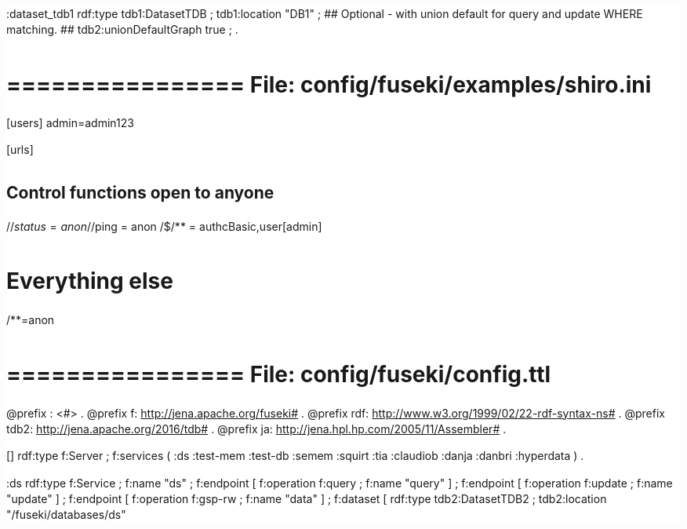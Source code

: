 :dataset_tdb1 rdf:type    tdb1:DatasetTDB ;
    tdb1:location "DB1" ;
    ## Optional - with union default for query and update WHERE matching.
    ## tdb2:unionDefaultGraph true ;
    .

================
File: config/fuseki/examples/shiro.ini
================
[users]
admin=admin123

[urls]
## Control functions open to anyone
/$/status = anon
/$/ping   = anon
/$/** = authcBasic,user[admin]
# Everything else
/**=anon

================
File: config/fuseki/config.ttl
================
@prefix :      <#> .
@prefix f: <http://jena.apache.org/fuseki#> .
@prefix rdf:   <http://www.w3.org/1999/02/22-rdf-syntax-ns#> .
@prefix tdb2:  <http://jena.apache.org/2016/tdb#> .
@prefix ja:    <http://jena.hpl.hp.com/2005/11/Assembler#> .

[] rdf:type f:Server ;
   f:services (
     :ds
     :test-mem
     :test-db
     :semem
     :squirt
     :tia
     :claudiob
     :danja
     :danbri
     :hyperdata
   ) .

:ds rdf:type f:Service ;
    f:name                     "ds" ;
    f:endpoint [
        f:operation          f:query ;
        f:name              "query"
    ] ;
    f:endpoint [
        f:operation          f:update ;
        f:name              "update"
    ] ;
    f:endpoint [
        f:operation f:gsp-rw ;
        f:name "data"
    ] ;
    f:dataset [
        rdf:type tdb2:DatasetTDB2 ;
        tdb2:location "/fuseki/databases/ds"